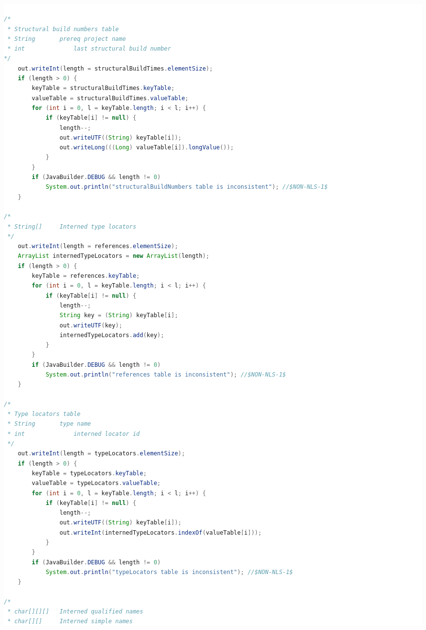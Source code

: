 ```java

/*
 * Structural build numbers table
 * String		prereq project name
 * int				last structural build number
*/
	out.writeInt(length = structuralBuildTimes.elementSize);
	if (length > 0) {
		keyTable = structuralBuildTimes.keyTable;
		valueTable = structuralBuildTimes.valueTable;
		for (int i = 0, l = keyTable.length; i < l; i++) {
			if (keyTable[i] != null) {
				length--;
				out.writeUTF((String) keyTable[i]);
				out.writeLong(((Long) valueTable[i]).longValue());
			}
		}
		if (JavaBuilder.DEBUG && length != 0)
			System.out.println("structuralBuildNumbers table is inconsistent"); //$NON-NLS-1$
	}

/*
 * String[]		Interned type locators
 */
	out.writeInt(length = references.elementSize);
	ArrayList internedTypeLocators = new ArrayList(length);
	if (length > 0) {
		keyTable = references.keyTable;
		for (int i = 0, l = keyTable.length; i < l; i++) {
			if (keyTable[i] != null) {
				length--;
				String key = (String) keyTable[i];
				out.writeUTF(key);
				internedTypeLocators.add(key);
			}
		}
		if (JavaBuilder.DEBUG && length != 0)
			System.out.println("references table is inconsistent"); //$NON-NLS-1$
	}

/*
 * Type locators table
 * String		type name
 * int				interned locator id
 */
	out.writeInt(length = typeLocators.elementSize);
	if (length > 0) {
		keyTable = typeLocators.keyTable;
		valueTable = typeLocators.valueTable;
		for (int i = 0, l = keyTable.length; i < l; i++) {
			if (keyTable[i] != null) {
				length--;
				out.writeUTF((String) keyTable[i]);
				out.writeInt(internedTypeLocators.indexOf(valueTable[i]));
			}
		}
		if (JavaBuilder.DEBUG && length != 0)
			System.out.println("typeLocators table is inconsistent"); //$NON-NLS-1$
	}

/*
 * char[][][]	Interned qualified names
 * char[][]		Interned simple names
```